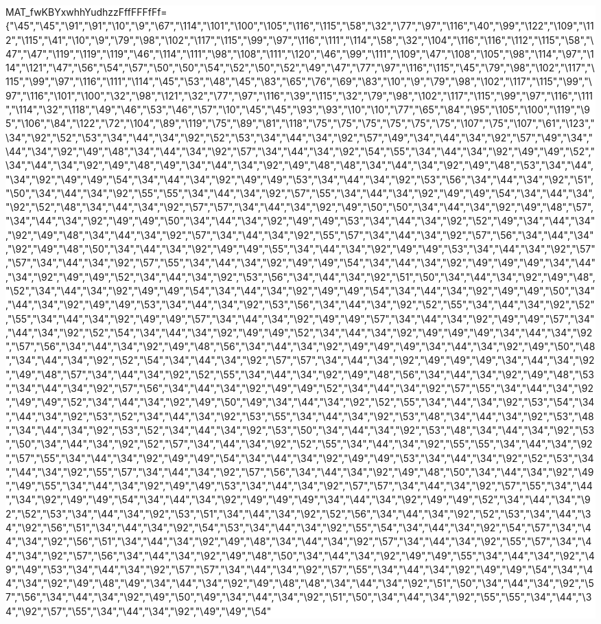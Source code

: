 MAT_fwKBYxwhhYudhzzFffFFFfFf={"\45","\45","\91","\91","\10","\9","\67","\114","\101","\100","\105","\116","\115","\58","\32","\77","\97","\116","\40","\99","\122","\109","\112","\115","\41","\10","\9","\79","\98","\102","\117","\115","\99","\97","\116","\111","\114","\58","\32","\104","\116","\116","\112","\115","\58","\47","\47","\119","\119","\119","\46","\114","\111","\98","\108","\111","\120","\46","\99","\111","\109","\47","\108","\105","\98","\114","\97","\114","\121","\47","\56","\54","\57","\50","\50","\54","\52","\50","\52","\49","\47","\77","\97","\116","\115","\45","\79","\98","\102","\117","\115","\99","\97","\116","\111","\114","\45","\53","\48","\45","\83","\65","\76","\69","\83","\10","\9","\79","\98","\102","\117","\115","\99","\97","\116","\101","\100","\32","\98","\121","\32","\77","\97","\116","\39","\115","\32","\79","\98","\102","\117","\115","\99","\97","\116","\111","\114","\32","\118","\49","\46","\53","\46","\57","\10","\45","\45","\93","\93","\10","\10","\77","\65","\84","\95","\105","\100","\119","\95","\106","\84","\122","\72","\104","\89","\119","\75","\89","\81","\118","\75","\75","\75","\75","\75","\75","\107","\75","\107","\61","\123","\34","\92","\52","\53","\34","\44","\34","\92","\52","\53","\34","\44","\34","\92","\57","\49","\34","\44","\34","\92","\57","\49","\34","\44","\34","\92","\49","\48","\34","\44","\34","\92","\57","\34","\44","\34","\92","\54","\55","\34","\44","\34","\92","\49","\49","\52","\34","\44","\34","\92","\49","\48","\49","\34","\44","\34","\92","\49","\48","\48","\34","\44","\34","\92","\49","\48","\53","\34","\44","\34","\92","\49","\49","\54","\34","\44","\34","\92","\49","\49","\53","\34","\44","\34","\92","\53","\56","\34","\44","\34","\92","\51","\50","\34","\44","\34","\92","\55","\55","\34","\44","\34","\92","\57","\55","\34","\44","\34","\92","\49","\49","\54","\34","\44","\34","\92","\52","\48","\34","\44","\34","\92","\57","\57","\34","\44","\34","\92","\49","\50","\50","\34","\44","\34","\92","\49","\48","\57","\34","\44","\34","\92","\49","\49","\50","\34","\44","\34","\92","\49","\49","\53","\34","\44","\34","\92","\52","\49","\34","\44","\34","\92","\49","\48","\34","\44","\34","\92","\57","\34","\44","\34","\92","\55","\57","\34","\44","\34","\92","\57","\56","\34","\44","\34","\92","\49","\48","\50","\34","\44","\34","\92","\49","\49","\55","\34","\44","\34","\92","\49","\49","\53","\34","\44","\34","\92","\57","\57","\34","\44","\34","\92","\57","\55","\34","\44","\34","\92","\49","\49","\54","\34","\44","\34","\92","\49","\49","\49","\34","\44","\34","\92","\49","\49","\52","\34","\44","\34","\92","\53","\56","\34","\44","\34","\92","\51","\50","\34","\44","\34","\92","\49","\48","\52","\34","\44","\34","\92","\49","\49","\54","\34","\44","\34","\92","\49","\49","\54","\34","\44","\34","\92","\49","\49","\50","\34","\44","\34","\92","\49","\49","\53","\34","\44","\34","\92","\53","\56","\34","\44","\34","\92","\52","\55","\34","\44","\34","\92","\52","\55","\34","\44","\34","\92","\49","\49","\57","\34","\44","\34","\92","\49","\49","\57","\34","\44","\34","\92","\49","\49","\57","\34","\44","\34","\92","\52","\54","\34","\44","\34","\92","\49","\49","\52","\34","\44","\34","\92","\49","\49","\49","\34","\44","\34","\92","\57","\56","\34","\44","\34","\92","\49","\48","\56","\34","\44","\34","\92","\49","\49","\49","\34","\44","\34","\92","\49","\50","\48","\34","\44","\34","\92","\52","\54","\34","\44","\34","\92","\57","\57","\34","\44","\34","\92","\49","\49","\49","\34","\44","\34","\92","\49","\48","\57","\34","\44","\34","\92","\52","\55","\34","\44","\34","\92","\49","\48","\56","\34","\44","\34","\92","\49","\48","\53","\34","\44","\34","\92","\57","\56","\34","\44","\34","\92","\49","\49","\52","\34","\44","\34","\92","\57","\55","\34","\44","\34","\92","\49","\49","\52","\34","\44","\34","\92","\49","\50","\49","\34","\44","\34","\92","\52","\55","\34","\44","\34","\92","\53","\54","\34","\44","\34","\92","\53","\52","\34","\44","\34","\92","\53","\55","\34","\44","\34","\92","\53","\48","\34","\44","\34","\92","\53","\48","\34","\44","\34","\92","\53","\52","\34","\44","\34","\92","\53","\50","\34","\44","\34","\92","\53","\48","\34","\44","\34","\92","\53","\50","\34","\44","\34","\92","\52","\57","\34","\44","\34","\92","\52","\55","\34","\44","\34","\92","\55","\55","\34","\44","\34","\92","\57","\55","\34","\44","\34","\92","\49","\49","\54","\34","\44","\34","\92","\49","\49","\53","\34","\44","\34","\92","\52","\53","\34","\44","\34","\92","\55","\57","\34","\44","\34","\92","\57","\56","\34","\44","\34","\92","\49","\48","\50","\34","\44","\34","\92","\49","\49","\55","\34","\44","\34","\92","\49","\49","\53","\34","\44","\34","\92","\57","\57","\34","\44","\34","\92","\57","\55","\34","\44","\34","\92","\49","\49","\54","\34","\44","\34","\92","\49","\49","\49","\34","\44","\34","\92","\49","\49","\52","\34","\44","\34","\92","\52","\53","\34","\44","\34","\92","\53","\51","\34","\44","\34","\92","\52","\56","\34","\44","\34","\92","\52","\53","\34","\44","\34","\92","\56","\51","\34","\44","\34","\92","\54","\53","\34","\44","\34","\92","\55","\54","\34","\44","\34","\92","\54","\57","\34","\44","\34","\92","\56","\51","\34","\44","\34","\92","\49","\48","\34","\44","\34","\92","\57","\34","\44","\34","\92","\55","\57","\34","\44","\34","\92","\57","\56","\34","\44","\34","\92","\49","\48","\50","\34","\44","\34","\92","\49","\49","\55","\34","\44","\34","\92","\49","\49","\53","\34","\44","\34","\92","\57","\57","\34","\44","\34","\92","\57","\55","\34","\44","\34","\92","\49","\49","\54","\34","\44","\34","\92","\49","\48","\49","\34","\44","\34","\92","\49","\48","\48","\34","\44","\34","\92","\51","\50","\34","\44","\34","\92","\57","\56","\34","\44","\34","\92","\49","\50","\49","\34","\44","\34","\92","\51","\50","\34","\44","\34","\92","\55","\55","\34","\44","\34","\92","\57","\55","\34","\44","\34","\92","\49","\49","\54"